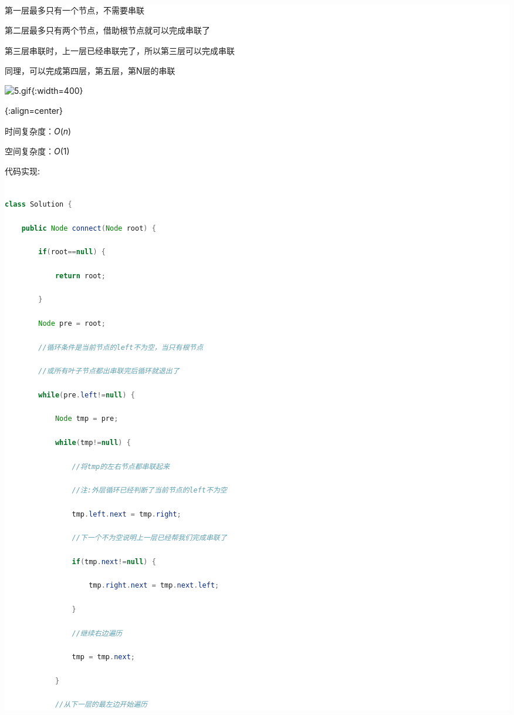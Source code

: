 第一层最多只有一个节点，不需要串联   

第二层最多只有两个节点，借助根节点就可以完成串联了   

第三层串联时，上一层已经串联完了，所以第三层可以完成串联   

同理，可以完成第四层，第五层，第N层的串联   



![5.gif](../images/populating-next-right-pointers-in-each-node-3.gif){:width=400}

{:align=center}



时间复杂度：$O(n)$   

空间复杂度：$O(1)$   



代码实现:

```Java []

class Solution {

	public Node connect(Node root) {

		if(root==null) {

			return root;

		}

		Node pre = root;

		//循环条件是当前节点的left不为空，当只有根节点

		//或所有叶子节点都出串联完后循环就退出了

		while(pre.left!=null) {

			Node tmp = pre;

			while(tmp!=null) {

				//将tmp的左右节点都串联起来

				//注:外层循环已经判断了当前节点的left不为空

				tmp.left.next = tmp.right;

				//下一个不为空说明上一层已经帮我们完成串联了

				if(tmp.next!=null) {

					tmp.right.next = tmp.next.left;

				}

				//继续右边遍历

				tmp = tmp.next;

			}

			//从下一层的最左边开始遍历

```